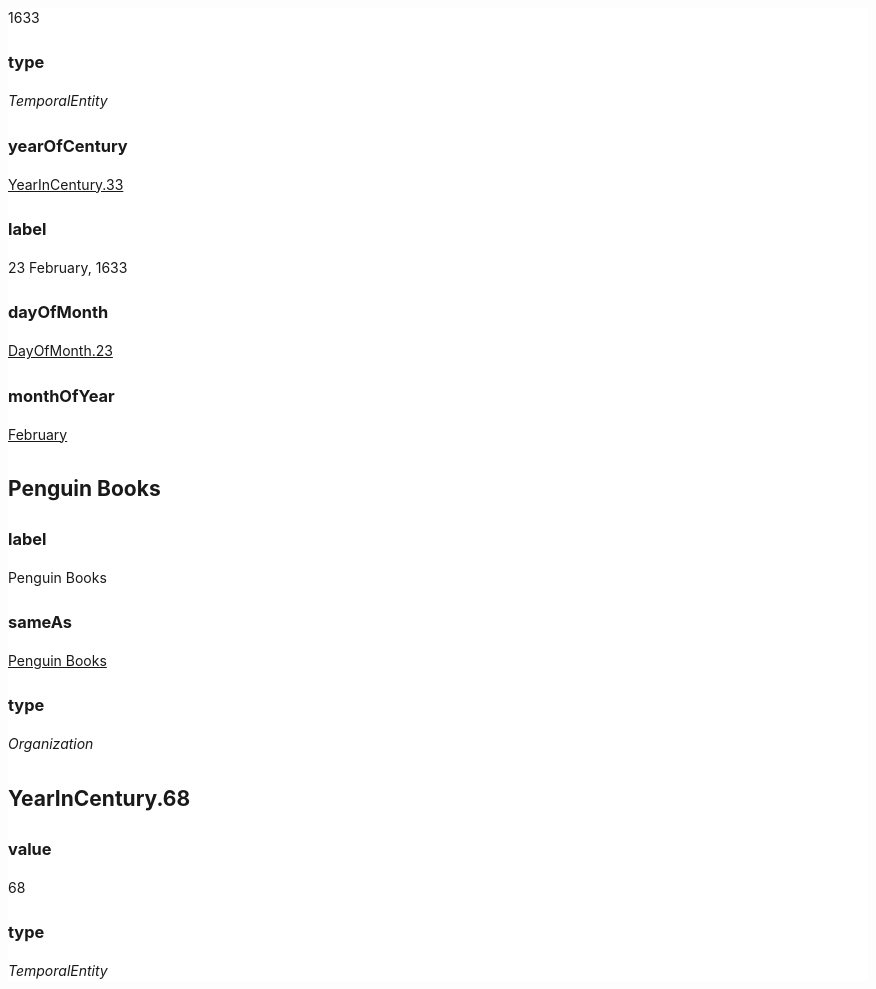 
1633

### type


*TemporalEntity*

### yearOfCentury


[YearInCentury.33](#YearInCentury.33)

### label


23 February, 1633

### dayOfMonth


[DayOfMonth.23](#DayOfMonth.23)

### monthOfYear


[February](#February)

## Penguin Books

### label


Penguin Books

### sameAs


[Penguin Books](#Penguin-Books)

### type


*Organization*

## YearInCentury.68

### value


68

### type


*TemporalEntity*
